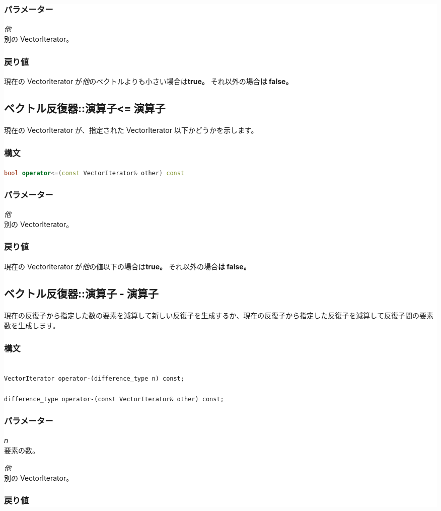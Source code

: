 ### <a name="parameters"></a>パラメーター

*他*<br/>
別の VectorIterator。

### <a name="return-value"></a>戻り値

現在の VectorIterator が*他*のベクトルよりも小さい場合は**true。** それ以外の場合**は false。**

## <a name="vectoriteratoroperatorlt-operator"></a><a name="operator-less-than-or-equals"></a>ベクトル反復器::演算子&lt;= 演算子

現在の VectorIterator が、指定された VectorIterator 以下かどうかを示します。

### <a name="syntax"></a>構文

```cpp
bool operator<=(const VectorIterator& other) const
```

### <a name="parameters"></a>パラメーター

*他*<br/>
別の VectorIterator。

### <a name="return-value"></a>戻り値

現在の VectorIterator が*他*の値以下の場合は**true。** それ以外の場合**は false。**

## <a name="vectoriteratoroperator--operator"></a><a name="operator-minus"></a>ベクトル反復器::演算子 - 演算子

現在の反復子から指定した数の要素を減算して新しい反復子を生成するか、現在の反復子から指定した反復子を減算して反復子間の要素数を生成します。

### <a name="syntax"></a>構文

```

VectorIterator operator-(difference_type n) const;

difference_type operator-(const VectorIterator& other) const;
```

### <a name="parameters"></a>パラメーター

*n*<br/>
要素の数。

*他*<br/>
別の VectorIterator。

### <a name="return-value"></a>戻り値
